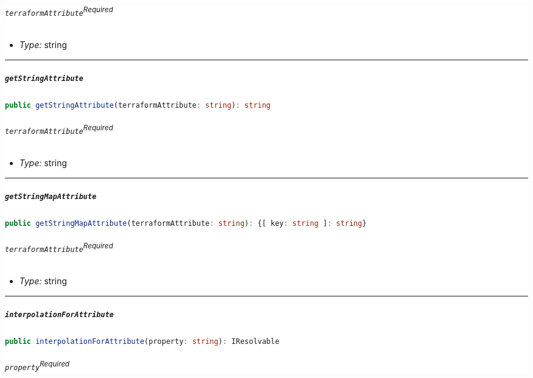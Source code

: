###### `terraformAttribute`<sup>Required</sup> <a name="terraformAttribute" id="@cdktf/provider-hcp.notificationsWebhook.NotificationsWebhookConfigAOutputReference.getNumberMapAttribute.parameter.terraformAttribute"></a>

- *Type:* string

---

##### `getStringAttribute` <a name="getStringAttribute" id="@cdktf/provider-hcp.notificationsWebhook.NotificationsWebhookConfigAOutputReference.getStringAttribute"></a>

```typescript
public getStringAttribute(terraformAttribute: string): string
```

###### `terraformAttribute`<sup>Required</sup> <a name="terraformAttribute" id="@cdktf/provider-hcp.notificationsWebhook.NotificationsWebhookConfigAOutputReference.getStringAttribute.parameter.terraformAttribute"></a>

- *Type:* string

---

##### `getStringMapAttribute` <a name="getStringMapAttribute" id="@cdktf/provider-hcp.notificationsWebhook.NotificationsWebhookConfigAOutputReference.getStringMapAttribute"></a>

```typescript
public getStringMapAttribute(terraformAttribute: string): {[ key: string ]: string}
```

###### `terraformAttribute`<sup>Required</sup> <a name="terraformAttribute" id="@cdktf/provider-hcp.notificationsWebhook.NotificationsWebhookConfigAOutputReference.getStringMapAttribute.parameter.terraformAttribute"></a>

- *Type:* string

---

##### `interpolationForAttribute` <a name="interpolationForAttribute" id="@cdktf/provider-hcp.notificationsWebhook.NotificationsWebhookConfigAOutputReference.interpolationForAttribute"></a>

```typescript
public interpolationForAttribute(property: string): IResolvable
```

###### `property`<sup>Required</sup> <a name="property" id="@cdktf/provider-hcp.notificationsWebhook.NotificationsWebhookConfigAOutputReference.interpolationForAttribute.parameter.property"></a>
